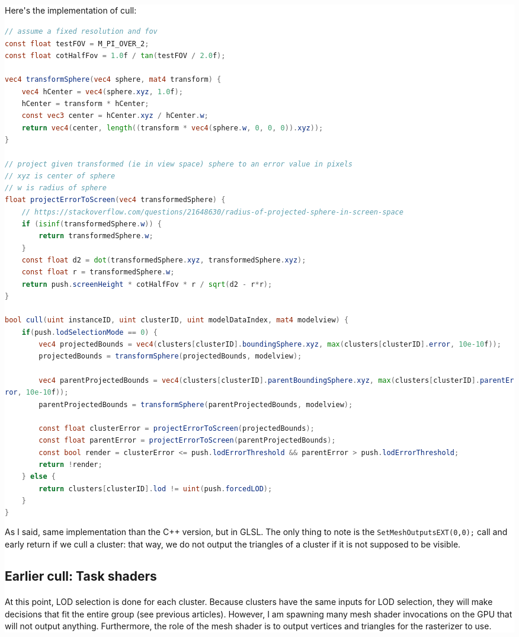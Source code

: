 Here's the implementation of cull:
```glsl
// assume a fixed resolution and fov
const float testFOV = M_PI_OVER_2;
const float cotHalfFov = 1.0f / tan(testFOV / 2.0f);

vec4 transformSphere(vec4 sphere, mat4 transform) {
    vec4 hCenter = vec4(sphere.xyz, 1.0f);
    hCenter = transform * hCenter;
    const vec3 center = hCenter.xyz / hCenter.w;
    return vec4(center, length((transform * vec4(sphere.w, 0, 0, 0)).xyz));
}

// project given transformed (ie in view space) sphere to an error value in pixels
// xyz is center of sphere
// w is radius of sphere
float projectErrorToScreen(vec4 transformedSphere) {
    // https://stackoverflow.com/questions/21648630/radius-of-projected-sphere-in-screen-space
    if (isinf(transformedSphere.w)) {
        return transformedSphere.w;
    }
    const float d2 = dot(transformedSphere.xyz, transformedSphere.xyz);
    const float r = transformedSphere.w;
    return push.screenHeight * cotHalfFov * r / sqrt(d2 - r*r);
}

bool cull(uint instanceID, uint clusterID, uint modelDataIndex, mat4 modelview) {
    if(push.lodSelectionMode == 0) {
        vec4 projectedBounds = vec4(clusters[clusterID].boundingSphere.xyz, max(clusters[clusterID].error, 10e-10f));
        projectedBounds = transformSphere(projectedBounds, modelview);

        vec4 parentProjectedBounds = vec4(clusters[clusterID].parentBoundingSphere.xyz, max(clusters[clusterID].parentError, 10e-10f));
        parentProjectedBounds = transformSphere(parentProjectedBounds, modelview);

        const float clusterError = projectErrorToScreen(projectedBounds);
        const float parentError = projectErrorToScreen(parentProjectedBounds);
        const bool render = clusterError <= push.lodErrorThreshold && parentError > push.lodErrorThreshold;
        return !render;
    } else {
        return clusters[clusterID].lod != uint(push.forcedLOD);
    }
}
```

As I said, same implementation than the C++ version, but in GLSL.
The only thing to note is the `SetMeshOutputsEXT(0,0);` call and early return if we cull a cluster: that way, we do not output the triangles of a cluster if it is not supposed to be visible.

## Earlier cull: Task shaders
At this point, LOD selection is done for each cluster. Because clusters have the same inputs for LOD selection, they will make decisions that fit the entire group (see previous articles).
However, I am spawning many mesh shader invocations on the GPU that will not output anything. Furthermore, the role of the mesh shader is to output vertices and triangles for the rasterizer to use.
